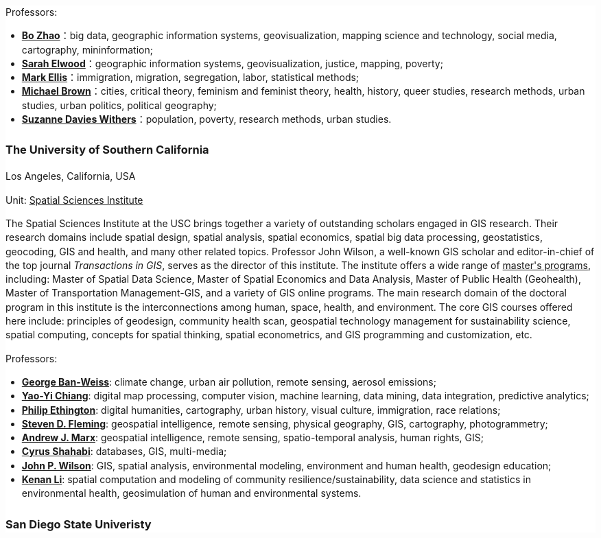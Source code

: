 Professors:
- **[Bo Zhao](https://hgis.uw.edu/)**：big data, geographic information systems, geovisualization, mapping science and technology, social media, cartography, mininformation;
- **[Sarah Elwood](https://geography.washington.edu/people/mark-ellis)**：geographic information systems, geovisualization, justice, mapping, poverty;
- **[Mark Ellis](https://geography.washington.edu/people/mark-ellis)**：immigration, migration, segregation, labor, statistical methods;
- **[Michael Brown](https://geography.washington.edu/people/michael-brown)**：cities, critical theory, feminism and feminist theory, health, history, queer studies, research methods, urban studies, urban politics, political geography;
- **[Suzanne Davies Withers](https://geography.washington.edu/people/suzanne-davies-withers)**：population, poverty, research methods, urban studies.

### The University of Southern California

Los Angeles, California, USA

Unit: [Spatial Sciences Institute](https://spatial.usc.edu/)

The Spatial Sciences Institute at the USC brings together a variety of outstanding scholars engaged in GIS research. Their research domains include spatial design, spatial analysis, spatial economics, spatial big data processing, geostatistics, geocoding, GIS and health, and many other related topics. Professor John Wilson, a well-known GIS scholar and editor-in-chief of the top journal _Transactions in GIS_, serves as the director of this institute. The institute offers a wide range of [master's programs](https://spatial.usc.edu/m-s-in-spatial-data-science/), including: Master of Spatial Data Science, Master of Spatial Economics and Data Analysis, Master of Public Health (Geohealth), Master of Transportation Management-GIS, and a variety of GIS online programs. The main research domain of the doctoral program in this institute is the interconnections among human, space, health, and environment. The core GIS courses offered here include: principles of geodesign, community health scan, geospatial technology management for sustainability science, spatial computing, concepts for spatial thinking, spatial econometrics, and GIS programming and customization, etc.

Professors:

- **[George Ban-Weiss](https://spatial.usc.edu/team-view/george-ban-weiss/)**: climate change, urban air pollution, remote sensing, aerosol emissions;
- **[Yao-Yi Chiang](https://spatial.usc.edu/?team=yao-yi-chiang)**: digital map processing, computer vision, machine learning, data mining, data integration, predictive analytics;
- **[Philip Ethington](https://spatial.usc.edu/?team=philip-ethington)**: digital humanities, cartography, urban history, visual culture, immigration, race relations;
- **[Steven D. Fleming](https://spatial.usc.edu/team-view/steven-d-fleming/)**: geospatial intelligence, remote sensing, physical geography, GIS, cartography, photogrammetry;
- **[Andrew J. Marx](https://spatial.usc.edu/team-view/andrew-j-marx-2/)**: geospatial intelligence, remote sensing, spatio-temporal analysis, human rights, GIS;
- **[Cyrus Shahabi](https://spatial.usc.edu/?team=cyrus-shahabi)**: databases, GIS, multi-media;
- **[John P. Wilson](https://spatial.usc.edu/?team=john-p-wilson)**: GIS, spatial analysis, environmental modeling, environment and human health, geodesign education;
- **[Kenan Li](https://spatial.usc.edu/team-view/kenan-li/)**: spatial computation and modeling of community resilience/sustainability, data science and statistics in environmental health, geosimulation of human and environmental systems.

### San Diego State Univeristy
